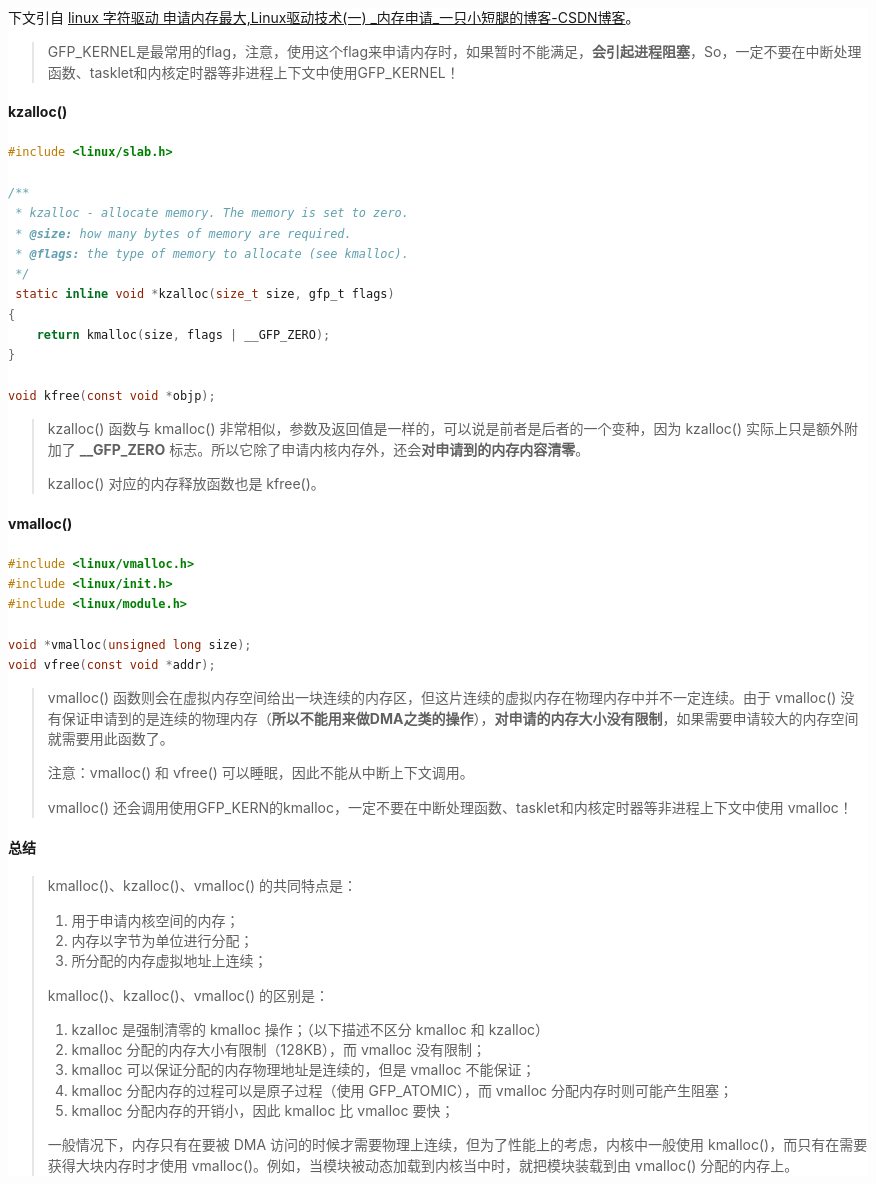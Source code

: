 下文引自 [ linux 字符驱动 申请内存最大,Linux驱动技术(一) _内存申请_一只小短腿的博客-CSDN博客](https://blog.csdn.net/weixin_33375514/article/details/116727531)。

> GFP_KERNEL是最常用的flag，注意，使用这个flag来申请内存时，如果暂时不能满足，**会引起进程阻塞**，So，一定不要在中断处理函数、tasklet和内核定时器等非进程上下文中使用GFP_KERNEL！

#### kzalloc()

```c
#include <linux/slab.h>

/**
 * kzalloc - allocate memory. The memory is set to zero.
 * @size: how many bytes of memory are required.
 * @flags: the type of memory to allocate (see kmalloc).
 */
 static inline void *kzalloc(size_t size, gfp_t flags)
{
    return kmalloc(size, flags | __GFP_ZERO);
}

void kfree(const void *objp);
```

> kzalloc() 函数与 kmalloc() 非常相似，参数及返回值是一样的，可以说是前者是后者的一个变种，因为 kzalloc() 实际上只是额外附加了 **__GFP_ZERO** 标志。所以它除了申请内核内存外，还会**对申请到的内存内容清零**。
>
> kzalloc() 对应的内存释放函数也是 kfree()。

#### vmalloc()

```c
#include <linux/vmalloc.h>
#include <linux/init.h>
#include <linux/module.h>

void *vmalloc(unsigned long size);
void vfree(const void *addr);
```

> vmalloc() 函数则会在虚拟内存空间给出一块连续的内存区，但这片连续的虚拟内存在物理内存中并不一定连续。由于 vmalloc() 没有保证申请到的是连续的物理内存（**所以不能用来做DMA之类的操作**），**对申请的内存大小没有限制**，如果需要申请较大的内存空间就需要用此函数了。
>
> 注意：vmalloc() 和 vfree() 可以睡眠，因此不能从中断上下文调用。 
>
> vmalloc() 还会调用使用GFP_KERN的kmalloc，一定不要在中断处理函数、tasklet和内核定时器等非进程上下文中使用 vmalloc！

#### 总结

> kmalloc()、kzalloc()、vmalloc() 的共同特点是：
>
> 1. 用于申请内核空间的内存；
> 2. 内存以字节为单位进行分配；
> 3. 所分配的内存虚拟地址上连续；
>
> kmalloc()、kzalloc()、vmalloc() 的区别是：
>
> 1. kzalloc 是强制清零的 kmalloc 操作；（以下描述不区分 kmalloc 和 kzalloc）
> 2. kmalloc 分配的内存大小有限制（128KB），而 vmalloc 没有限制；
> 3. kmalloc 可以保证分配的内存物理地址是连续的，但是 vmalloc 不能保证；
> 4. kmalloc 分配内存的过程可以是原子过程（使用 GFP_ATOMIC），而 vmalloc 分配内存时则可能产生阻塞；
> 5. kmalloc 分配内存的开销小，因此 kmalloc 比 vmalloc 要快；
>
> 一般情况下，内存只有在要被 DMA 访问的时候才需要物理上连续，但为了性能上的考虑，内核中一般使用 kmalloc()，而只有在需要获得大块内存时才使用 vmalloc()。例如，当模块被动态加载到内核当中时，就把模块装载到由 vmalloc() 分配的内存上。
